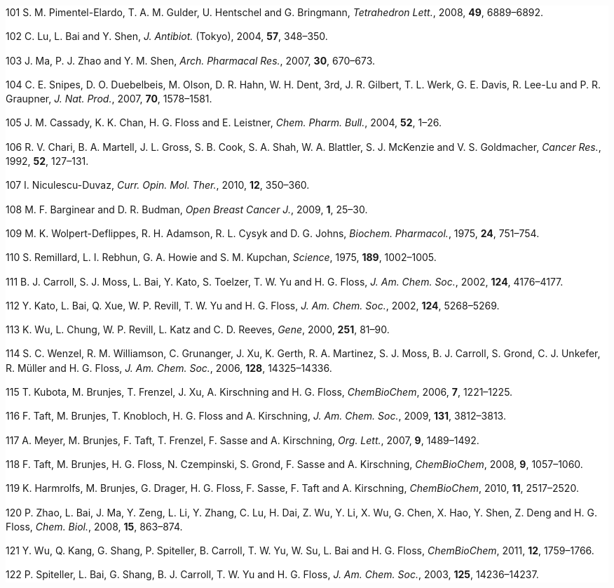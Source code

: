 101 S. M. Pimentel-Elardo, T. A. M. Gulder, U. Hentschel and G. Bringmann, *Tetrahedron Lett.*, 2008, **49**, 6889–6892.

102 C. Lu, L. Bai and Y. Shen, *J. Antibiot.* (Tokyo), 2004, **57**, 348–350.

103 J. Ma, P. J. Zhao and Y. M. Shen, *Arch. Pharmacal Res.*, 2007, **30**, 670–673.

104 C. E. Snipes, D. O. Duebelbeis, M. Olson, D. R. Hahn, W. H. Dent, 3rd, J. R. Gilbert, T. L. Werk, G. E. Davis, R. Lee-Lu and P. R. Graupner, *J. Nat. Prod.*, 2007, **70**, 1578–1581.

105 J. M. Cassady, K. K. Chan, H. G. Floss and E. Leistner, *Chem. Pharm. Bull.*, 2004, **52**, 1–26.

106 R. V. Chari, B. A. Martell, J. L. Gross, S. B. Cook, S. A. Shah, W. A. Blattler, S. J. McKenzie and V. S. Goldmacher, *Cancer Res.*, 1992, **52**, 127–131.

107 I. Niculescu-Duvaz, *Curr. Opin. Mol. Ther.*, 2010, **12**, 350–360.

108 M. F. Barginear and D. R. Budman, *Open Breast Cancer J.*, 2009, **1**, 25–30.

109 M. K. Wolpert-Deflippes, R. H. Adamson, R. L. Cysyk and D. G. Johns, *Biochem. Pharmacol.*, 1975, **24**, 751–754.

110 S. Remillard, L. I. Rebhun, G. A. Howie and S. M. Kupchan, *Science*, 1975, **189**, 1002–1005.

111 B. J. Carroll, S. J. Moss, L. Bai, Y. Kato, S. Toelzer, T. W. Yu and H. G. Floss, *J. Am. Chem. Soc.*, 2002, **124**, 4176–4177.

112 Y. Kato, L. Bai, Q. Xue, W. P. Revill, T. W. Yu and H. G. Floss, *J. Am. Chem. Soc.*, 2002, **124**, 5268–5269.

113 K. Wu, L. Chung, W. P. Revill, L. Katz and C. D. Reeves, *Gene*, 2000, **251**, 81–90.

114 S. C. Wenzel, R. M. Williamson, C. Grunanger, J. Xu, K. Gerth, R. A. Martinez, S. J. Moss, B. J. Carroll, S. Grond, C. J. Unkefer, R. Müller and H. G. Floss, *J. Am. Chem. Soc.*, 2006, **128**, 14325–14336.

115 T. Kubota, M. Brunjes, T. Frenzel, J. Xu, A. Kirschning and H. G. Floss, *ChemBioChem*, 2006, **7**, 1221–1225.

116 F. Taft, M. Brunjes, T. Knobloch, H. G. Floss and A. Kirschning, *J. Am. Chem. Soc.*, 2009, **131**, 3812–3813.

117 A. Meyer, M. Brunjes, F. Taft, T. Frenzel, F. Sasse and A. Kirschning, *Org. Lett.*, 2007, **9**, 1489–1492.

118 F. Taft, M. Brunjes, H. G. Floss, N. Czempinski, S. Grond, F. Sasse and A. Kirschning, *ChemBioChem*, 2008, **9**, 1057–1060.

119 K. Harmrolfs, M. Brunjes, G. Drager, H. G. Floss, F. Sasse, F. Taft and A. Kirschning, *ChemBioChem*, 2010, **11**, 2517–2520.

120 P. Zhao, L. Bai, J. Ma, Y. Zeng, L. Li, Y. Zhang, C. Lu, H. Dai, Z. Wu, Y. Li, X. Wu, G. Chen, X. Hao, Y. Shen, Z. Deng and H. G. Floss, *Chem. Biol.*, 2008, **15**, 863–874.

121 Y. Wu, Q. Kang, G. Shang, P. Spiteller, B. Carroll, T. W. Yu, W. Su, L. Bai and H. G. Floss, *ChemBioChem*, 2011, **12**, 1759–1766.

122 P. Spiteller, L. Bai, G. Shang, B. J. Carroll, T. W. Yu and H. G. Floss, *J. Am. Chem. Soc.*, 2003, **125**, 14236–14237.
